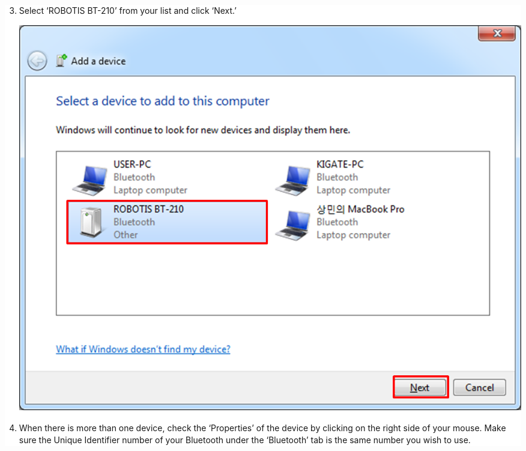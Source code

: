 3. Select ‘ROBOTIS BT-210’ from your list and click ‘Next.’

    ![](/assets/images/edu/mini/mini_004.png)

4. When there is more than one device, check the ‘Properties’ of the device by clicking on the right side of your mouse. Make sure the Unique Identifier number of your Bluetooth under the ‘Bluetooth’ tab is the same number you wish to use.
